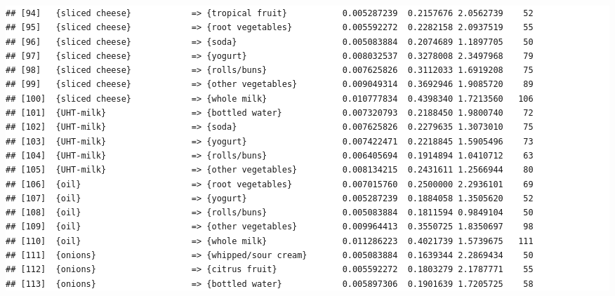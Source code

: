     ## [94]   {sliced cheese}            => {tropical fruit}           0.005287239  0.2157676 2.0562739    52
    ## [95]   {sliced cheese}            => {root vegetables}          0.005592272  0.2282158 2.0937519    55
    ## [96]   {sliced cheese}            => {soda}                     0.005083884  0.2074689 1.1897705    50
    ## [97]   {sliced cheese}            => {yogurt}                   0.008032537  0.3278008 2.3497968    79
    ## [98]   {sliced cheese}            => {rolls/buns}               0.007625826  0.3112033 1.6919208    75
    ## [99]   {sliced cheese}            => {other vegetables}         0.009049314  0.3692946 1.9085720    89
    ## [100]  {sliced cheese}            => {whole milk}               0.010777834  0.4398340 1.7213560   106
    ## [101]  {UHT-milk}                 => {bottled water}            0.007320793  0.2188450 1.9800740    72
    ## [102]  {UHT-milk}                 => {soda}                     0.007625826  0.2279635 1.3073010    75
    ## [103]  {UHT-milk}                 => {yogurt}                   0.007422471  0.2218845 1.5905496    73
    ## [104]  {UHT-milk}                 => {rolls/buns}               0.006405694  0.1914894 1.0410712    63
    ## [105]  {UHT-milk}                 => {other vegetables}         0.008134215  0.2431611 1.2566944    80
    ## [106]  {oil}                      => {root vegetables}          0.007015760  0.2500000 2.2936101    69
    ## [107]  {oil}                      => {yogurt}                   0.005287239  0.1884058 1.3505620    52
    ## [108]  {oil}                      => {rolls/buns}               0.005083884  0.1811594 0.9849104    50
    ## [109]  {oil}                      => {other vegetables}         0.009964413  0.3550725 1.8350697    98
    ## [110]  {oil}                      => {whole milk}               0.011286223  0.4021739 1.5739675   111
    ## [111]  {onions}                   => {whipped/sour cream}       0.005083884  0.1639344 2.2869434    50
    ## [112]  {onions}                   => {citrus fruit}             0.005592272  0.1803279 2.1787771    55
    ## [113]  {onions}                   => {bottled water}            0.005897306  0.1901639 1.7205725    58